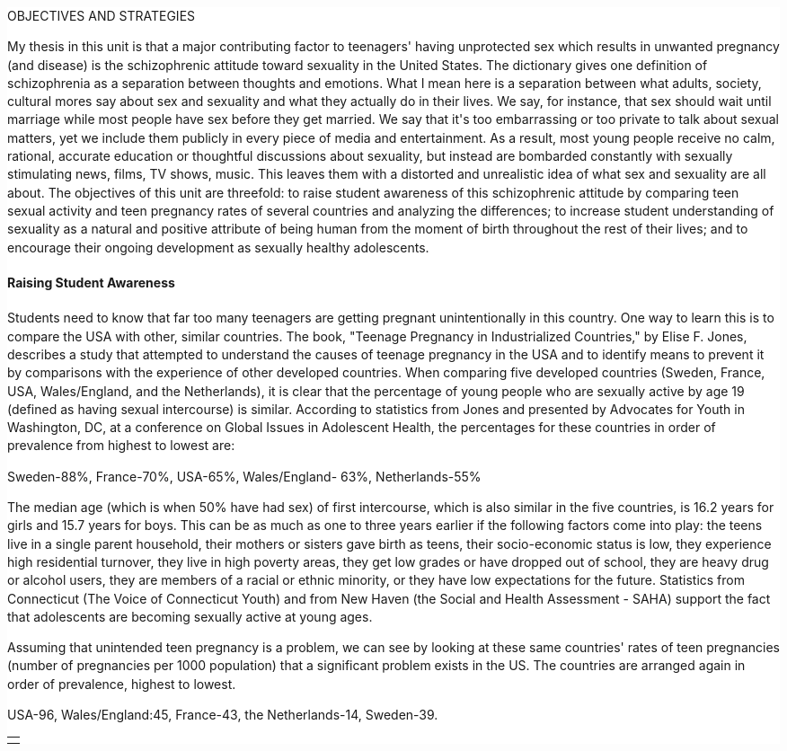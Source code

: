   OBJECTIVES AND STRATEGIES
 </h3>
 My thesis in this unit is that a major contributing factor to teenagers' having unprotected sex which results in unwanted pregnancy (and disease) is the schizophrenic attitude toward sexuality in the United States.  The dictionary gives one definition of schizophrenia as a separation between thoughts and emotions.  What I mean here is a separation between what adults, society, cultural mores say about sex and sexuality and what they actually do in their lives.  We say, for instance, that sex should wait until marriage while most people have sex before they get married.  We say that it's too embarrassing or too private to talk about sexual matters, yet we include them publicly in every piece of media and entertainment.  As a result, most young people receive no calm, rational, accurate education or thoughtful discussions about sexuality, but instead are bombarded constantly with sexually stimulating news, films, TV shows, music.  This leaves them with a distorted and unrealistic idea of what sex and sexuality are all about.  The objectives of this unit are threefold: to raise student awareness of this schizophrenic attitude by comparing teen sexual activity and teen pregnancy rates of several countries and analyzing the differences; to increase student understanding of sexuality as a natural and positive attribute of being human from the moment of birth throughout the rest of their lives; and to encourage their ongoing development as sexually healthy adolescents.
 <p>
 </p>
 <h4>
  Raising Student Awareness
 </h4>
 Students need to know that far too many teenagers are getting pregnant unintentionally in this country.  One way to learn this is to compare the USA with other, similar countries. The book, "Teenage Pregnancy in Industrialized Countries," by Elise F. Jones, describes a study that attempted to understand the causes of teenage pregnancy in the USA and to identify means to prevent it by comparisons with the experience of other developed countries.    When comparing five developed countries (Sweden, France, USA, Wales/England, and the Netherlands), it is clear that the percentage of young people who are sexually active by age 19 (defined as having sexual intercourse) is similar.   According to statistics from Jones and presented by Advocates for Youth in Washington, DC, at a conference on Global Issues in Adolescent Health,  the percentages for these countries in order of prevalence from highest to lowest are:
 <p>
  Sweden-88%, France-70%, USA-65%, Wales/England- 63%, Netherlands-55%
 </p>
 <p>
  The median age (which is when 50% have had sex) of first intercourse, which is also similar in the five countries, is 16.2 years for girls and 15.7 years for boys.  This can be as much as one to three years earlier if the following factors come into play:  the teens live in a single parent household, their mothers or sisters gave birth as teens, their socio-economic status is low, they experience high residential turnover, they live in high poverty areas, they get low grades or have dropped out of school, they are heavy drug or alcohol users, they are members of a racial or ethnic minority, or they have low expectations for the future.  Statistics from Connecticut (The Voice of Connecticut Youth) and from New Haven (the Social and Health Assessment - SAHA)   support the fact that adolescents are becoming sexually active at young ages.
 </p>
 <p>
  Assuming that unintended teen pregnancy is a problem, we can see by looking at these same countries' rates of teen pregnancies (number of pregnancies per 1000 population) that a significant problem exists in the US.  The countries are arranged again in order of prevalence, highest to lowest.
 </p>
 <p>
  <span class="indent">
  </span>
  USA-96, Wales/England:45, France-43,  the Netherlands-14, Sweden-39.
 </p>
 <p>
 </p>
 <table border="0">
  <tr>
   <td>